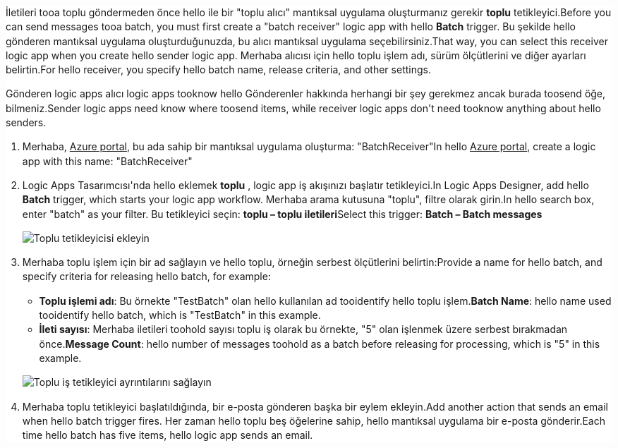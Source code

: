 <span data-ttu-id="a1d3f-124">İletileri tooa toplu göndermeden önce hello ile bir "toplu alıcı" mantıksal uygulama oluşturmanız gerekir **toplu** tetikleyici.</span><span class="sxs-lookup"><span data-stu-id="a1d3f-124">Before you can send messages tooa batch, you must first create a "batch receiver" logic app with hello **Batch** trigger.</span></span> <span data-ttu-id="a1d3f-125">Bu şekilde hello gönderen mantıksal uygulama oluşturduğunuzda, bu alıcı mantıksal uygulama seçebilirsiniz.</span><span class="sxs-lookup"><span data-stu-id="a1d3f-125">That way, you can select this receiver logic app when you create hello sender logic app.</span></span> <span data-ttu-id="a1d3f-126">Merhaba alıcısı için hello toplu işlem adı, sürüm ölçütlerini ve diğer ayarları belirtin.</span><span class="sxs-lookup"><span data-stu-id="a1d3f-126">For hello receiver, you specify hello batch name, release criteria, and other settings.</span></span> 

<span data-ttu-id="a1d3f-127">Gönderen logic apps alıcı logic apps tooknow hello Gönderenler hakkında herhangi bir şey gerekmez ancak burada toosend öğe, bilmeniz.</span><span class="sxs-lookup"><span data-stu-id="a1d3f-127">Sender logic apps need know where toosend items, while receiver logic apps don't need tooknow anything about hello senders.</span></span>

1. <span data-ttu-id="a1d3f-128">Merhaba, [Azure portal](https://portal.azure.com), bu ada sahip bir mantıksal uygulama oluşturma: "BatchReceiver"</span><span class="sxs-lookup"><span data-stu-id="a1d3f-128">In hello [Azure portal](https://portal.azure.com), create a logic app with this name: "BatchReceiver"</span></span> 

2. <span data-ttu-id="a1d3f-129">Logic Apps Tasarımcısı'nda hello eklemek **toplu** , logic app iş akışınızı başlatır tetikleyici.</span><span class="sxs-lookup"><span data-stu-id="a1d3f-129">In Logic Apps Designer, add hello **Batch** trigger, which starts your logic app workflow.</span></span> <span data-ttu-id="a1d3f-130">Merhaba arama kutusuna "toplu", filtre olarak girin.</span><span class="sxs-lookup"><span data-stu-id="a1d3f-130">In hello search box, enter "batch" as your filter.</span></span> <span data-ttu-id="a1d3f-131">Bu tetikleyici seçin: **toplu – toplu iletileri**</span><span class="sxs-lookup"><span data-stu-id="a1d3f-131">Select this trigger: **Batch – Batch messages**</span></span>

   ![Toplu tetikleyicisi ekleyin](./media/logic-apps-batch-process-send-receive-messages/add-batch-receiver-trigger.png)

3. <span data-ttu-id="a1d3f-133">Merhaba toplu işlem için bir ad sağlayın ve hello toplu, örneğin serbest ölçütlerini belirtin:</span><span class="sxs-lookup"><span data-stu-id="a1d3f-133">Provide a name for hello batch, and specify criteria for releasing hello batch, for example:</span></span>

   * <span data-ttu-id="a1d3f-134">**Toplu işlemi adı**: Bu örnekte "TestBatch" olan hello kullanılan ad tooidentify hello toplu işlem.</span><span class="sxs-lookup"><span data-stu-id="a1d3f-134">**Batch Name**: hello name used tooidentify hello batch, which is "TestBatch" in this example.</span></span>
   * <span data-ttu-id="a1d3f-135">**İleti sayısı**: Merhaba iletileri toohold sayısı toplu iş olarak bu örnekte, "5" olan işlenmek üzere serbest bırakmadan önce.</span><span class="sxs-lookup"><span data-stu-id="a1d3f-135">**Message Count**: hello number of messages toohold as a batch before releasing for processing, which is "5" in this example.</span></span>

   ![Toplu iş tetikleyici ayrıntılarını sağlayın](./media/logic-apps-batch-process-send-receive-messages/receive-batch-trigger-details.png)

4. <span data-ttu-id="a1d3f-137">Merhaba toplu tetikleyici başlatıldığında, bir e-posta gönderen başka bir eylem ekleyin.</span><span class="sxs-lookup"><span data-stu-id="a1d3f-137">Add another action that sends an email when hello batch trigger fires.</span></span> <span data-ttu-id="a1d3f-138">Her zaman hello toplu beş öğelerine sahip, hello mantıksal uygulama bir e-posta gönderir.</span><span class="sxs-lookup"><span data-stu-id="a1d3f-138">Each time hello batch has five items, hello logic app sends an email.</span></span>
